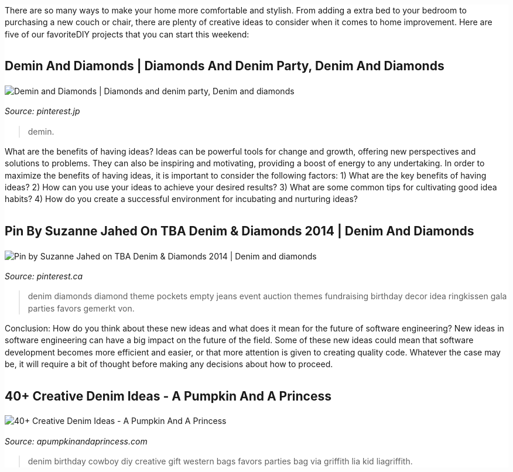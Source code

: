 	

There are so many ways to make your home more comfortable and stylish. From adding a extra bed to your bedroom to purchasing a new couch or chair, there are plenty of creative ideas to consider when it comes to home improvement. Here are five of our favoriteDIY projects that you can start this weekend: 

    
## Demin And Diamonds | Diamonds And Denim Party, Denim And Diamonds

<img loading=lazy src="https://i.pinimg.com/736x/7e/15/f5/7e15f535fdf1b40aa5a06527a0da72df--denim-and-diamonds-th-birthday.jpg" onerror="this.onerror=null;this.src='https://tse2.mm.bing.net/th?id=OIP.MuEIIiyCvqcJBHK17ukTvAHaJ4&amp;pid=15.1';" alt="Demin and Diamonds | Diamonds and denim party, Denim and diamonds">

_Source: pinterest.jp_

>demin. 

	

What are the benefits of having ideas?
Ideas can be powerful tools for change and growth, offering new perspectives and solutions to problems. They can also be inspiring and motivating, providing a boost of energy to any undertaking. In order to maximize the benefits of having ideas, it is important to consider the following factors: 1) What are the key benefits of having ideas? 2) How can you use your ideas to achieve your desired results? 3) What are some common tips for cultivating good idea habits? 4) How do you create a successful environment for incubating and nurturing ideas?

    
## Pin By Suzanne Jahed On TBA Denim &amp; Diamonds 2014 | Denim And Diamonds

<img loading=lazy src="https://i.pinimg.com/originals/3f/d4/ac/3fd4acf2c16b3c91246511aaffe95ee4.jpg" onerror="this.onerror=null;this.src='https://tse1.mm.bing.net/th?id=OIP.aUkIhi7OGESkoEJHiZg4TwHaLG&amp;pid=15.1';" alt="Pin by Suzanne Jahed on TBA Denim &amp; Diamonds 2014 | Denim and diamonds">

_Source: pinterest.ca_

>denim diamonds diamond theme pockets empty jeans event auction themes fundraising birthday decor idea ringkissen gala parties favors gemerkt von. 

	

Conclusion: How do you think about these new ideas and what does it mean for the future of software engineering?
New ideas in software engineering can have a big impact on the future of the field. Some of these new ideas could mean that software development becomes more efficient and easier, or that more attention is given to creating quality code. Whatever the case may be, it will require a bit of thought before making any decisions about how to proceed.

    
## 40+ Creative Denim Ideas - A Pumpkin And A Princess

<img loading=lazy src="http://apumpkinandaprincess.com/wp-content/uploads/2015/02/denim-party-favors.jpg" onerror="this.onerror=null;this.src='https://tse4.mm.bing.net/th?id=OIP.w6MKhjiKVOGpSFKzBCk9lQHaJ2&amp;pid=15.1';" alt="40+ Creative Denim Ideas - A Pumpkin And A Princess">

_Source: apumpkinandaprincess.com_

>denim birthday cowboy diy creative gift western bags favors parties bag via griffith lia kid liagriffith. 
